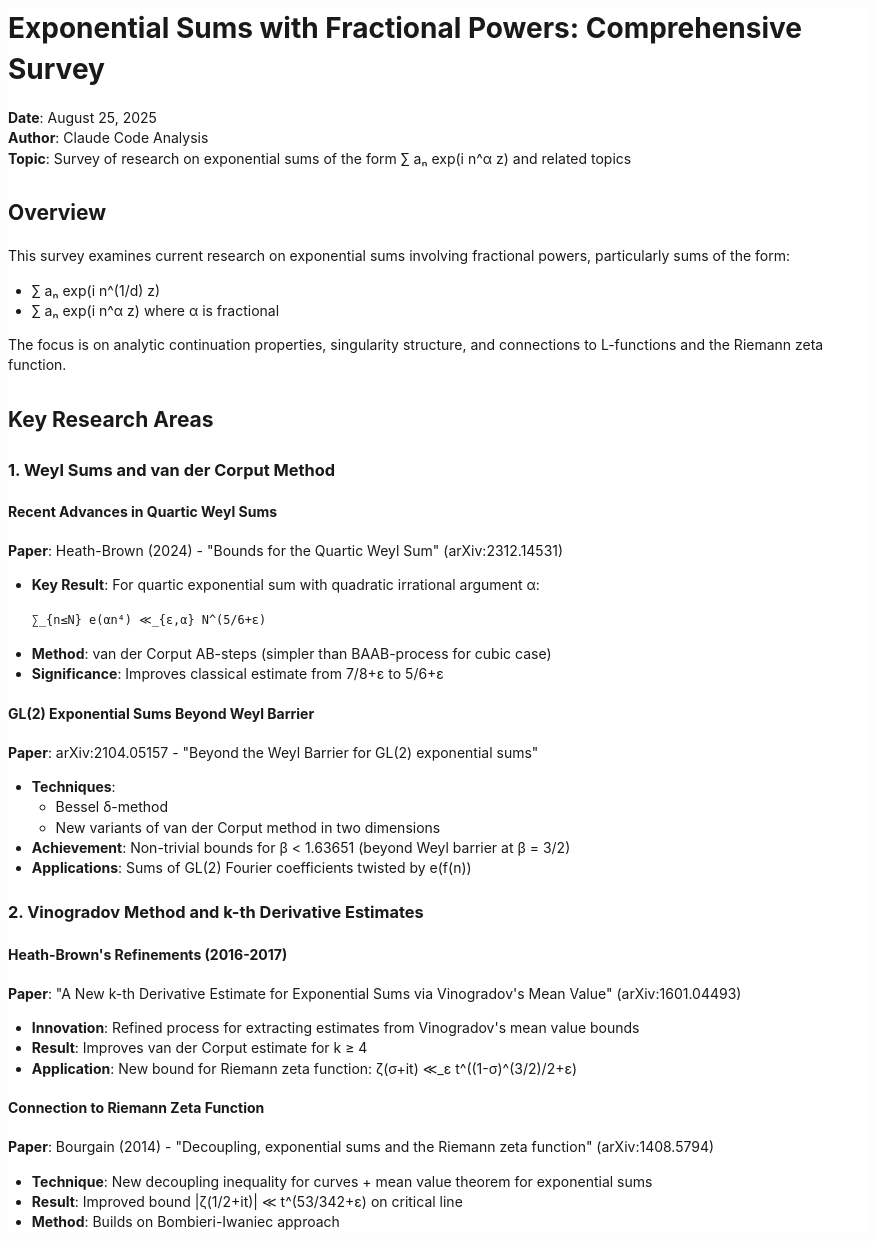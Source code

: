 # Exponential Sums with Fractional Powers: Comprehensive Survey

**Date**: August 25, 2025  
**Author**: Claude Code Analysis  
**Topic**: Survey of research on exponential sums of the form ∑ aₙ exp(i n^α z) and related topics

## Overview

This survey examines current research on exponential sums involving fractional powers, particularly sums of the form:
- ∑ aₙ exp(i n^(1/d) z) 
- ∑ aₙ exp(i n^α z) where α is fractional

The focus is on analytic continuation properties, singularity structure, and connections to L-functions and the Riemann zeta function.

## Key Research Areas

### 1. Weyl Sums and van der Corput Method

#### Recent Advances in Quartic Weyl Sums
**Paper**: Heath-Brown (2024) - "Bounds for the Quartic Weyl Sum" (arXiv:2312.14531)
- **Key Result**: For quartic exponential sum with quadratic irrational argument α:
  ```
  ∑_{n≤N} e(αn⁴) ≪_{ε,α} N^(5/6+ε)
  ```
- **Method**: van der Corput AB-steps (simpler than BAAB-process for cubic case)
- **Significance**: Improves classical estimate from 7/8+ε to 5/6+ε

#### GL(2) Exponential Sums Beyond Weyl Barrier
**Paper**: arXiv:2104.05157 - "Beyond the Weyl Barrier for GL(2) exponential sums"
- **Techniques**: 
  - Bessel δ-method
  - New variants of van der Corput method in two dimensions
- **Achievement**: Non-trivial bounds for β < 1.63651 (beyond Weyl barrier at β = 3/2)
- **Applications**: Sums of GL(2) Fourier coefficients twisted by e(f(n))

### 2. Vinogradov Method and k-th Derivative Estimates

#### Heath-Brown's Refinements (2016-2017)
**Paper**: "A New k-th Derivative Estimate for Exponential Sums via Vinogradov's Mean Value" (arXiv:1601.04493)
- **Innovation**: Refined process for extracting estimates from Vinogradov's mean value bounds
- **Result**: Improves van der Corput estimate for k ≥ 4
- **Application**: New bound for Riemann zeta function: ζ(σ+it) ≪_ε t^((1-σ)^(3/2)/2+ε)

#### Connection to Riemann Zeta Function
**Paper**: Bourgain (2014) - "Decoupling, exponential sums and the Riemann zeta function" (arXiv:1408.5794)
- **Technique**: New decoupling inequality for curves + mean value theorem for exponential sums
- **Result**: Improved bound |ζ(1/2+it)| ≪ t^(53/342+ε) on critical line
- **Method**: Builds on Bombieri-Iwaniec approach
